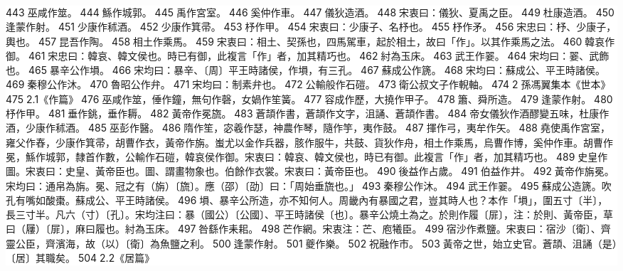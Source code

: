 443 	巫咸作筮。
444 	鯀作城郭。
445 	禹作宮室。
446 	奚仲作車。
447 	儀狄造酒。
448 	宋衷曰：儀狄、夏禹之臣。
449 	杜康造酒。
450 	逢蒙作射。
451 	少康作秫酒。
452 	少康作箕帚。
453 	杼作甲。
454 	宋衷曰：少康子、名杼也。
455 	杼作矛。
456 	宋忠曰：杼、少康子，輿也。
457 	昆吾作陶。
458 	相土作乘馬。
459 	宋衷曰：相土、契孫也，四馬駕車，起於相土，故曰「作」。以其作乘馬之法。
460 	韓哀作御。
461 	宋忠曰：韓哀、韓文侯也。時已有御，此複言「作」者，加其精巧也。
462 	紂為玉床。
463 	武王作翣。
464 	宋均曰：翣、武飾也。
465 	暴辛公作塤。
466 	宋均曰：暴辛、〔周〕平王時諸侯，作塤，有三孔。
467 	蘇成公作篪。
468 	宋均曰：蘇成公、平王時諸侯。
469 	秦穆公作沐。
470 	魯昭公作弁。
471 	宋均曰：制素弁也。
472 	公輸般作石磑。
473 	衛公叔文子作輗軸。
474 	2 孫馮翼集本《世本》
475 	2.1《作篇》
476 	巫咸作筮，倕作鐘，無句作磬，女媧作笙簧。
477 	容成作歷，大撓作甲子。
478 	簫、舜所造。
479 	逢蒙作射。
480 	杼作甲。
481 	垂作銚，垂作耨。
482 	黃帝作冕旒。
483 	蒼頡作書，蒼頡作文字，沮誦、蒼頡作書。
484 	帝女儀狄作酒醪變五味，杜康作酒，少康作秫酒。
485 	巫彭作醫。
486 	隋作笙，宓羲作瑟，神農作琴，隨作竽，夷作鼓。
487 	揮作弓，夷牟作矢。
488 	堯使禹作宮室，雍父作舂，少康作箕帚，胡曹作衣，黃帝作旃。蚩尤以金作兵器，胲作服牛，共鼓、貨狄作舟，相土作乘馬，烏曹作博，奚仲作車。胡曹作冕，鯀作城郭，隸首作數，公輸作石磑，韓哀侯作御。宋衷曰：韓哀、韓文侯也，時已有御。此複言「作」者，加其精巧也。
489 	史皇作圖。宋衷曰：史皇、黃帝臣也。圖、謂畫物象也。伯餘作衣裳。宋衷曰：黃帝臣也。
490 	後益作占歲。
491 	伯益作井。
492 	黃帝作旃冕。宋均曰：通帛為旃。冕、冠之有（旃）〔旒〕。應（邵）〔劭〕曰：「周始垂旒也。」
493 	秦穆公作沐。
494 	武王作翣。
495 	蘇成公造篪。吹孔有嘴如酸棗。蘇成公、平王時諸侯。
496 	塤、暴辛公所造，亦不知何人。周畿內有暴國之君，豈其時人也？本作「塤」，圍五寸〔半〕，長三寸半。凡六（寸）〔孔〕。宋均注曰：暴（國公）〔公國〕、平王時諸侯〔也〕。暴辛公燒土為之。於則作履〔屝〕，注：於則、黃帝臣，草曰（屨）〔屝〕，麻曰履也。紂為玉床。
497 	咎繇作耒耜。
498 	芒作網。宋衷注：芒、庖犧臣。
499 	宿沙作煮鹽。宋衷曰：宿沙〔衛〕、齊靈公臣，齊濱海，故（以）〔衛〕為魚鹽之利。
500 	逢蒙作射。
501 	夔作樂。
502 	祝融作市。
503 	黃帝之世，始立史官。蒼頡、沮誦（是）〔居〕其職矣。
504 	2.2《居篇》